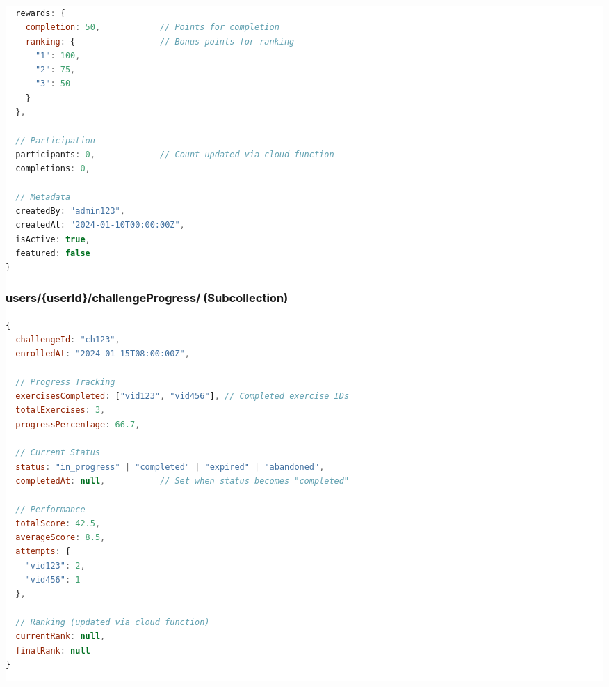 ```javascript
  rewards: {
    completion: 50,            // Points for completion
    ranking: {                 // Bonus points for ranking
      "1": 100,
      "2": 75,
      "3": 50
    }
  },
  
  // Participation
  participants: 0,             // Count updated via cloud function
  completions: 0,
  
  // Metadata
  createdBy: "admin123",
  createdAt: "2024-01-10T00:00:00Z",
  isActive: true,
  featured: false
}
```

### **users/{userId}/challengeProgress/** (Subcollection)
```javascript
{
  challengeId: "ch123",
  enrolledAt: "2024-01-15T08:00:00Z",
  
  // Progress Tracking
  exercisesCompleted: ["vid123", "vid456"], // Completed exercise IDs
  totalExercises: 3,
  progressPercentage: 66.7,
  
  // Current Status
  status: "in_progress" | "completed" | "expired" | "abandoned",
  completedAt: null,           // Set when status becomes "completed"
  
  // Performance
  totalScore: 42.5,
  averageScore: 8.5,
  attempts: {
    "vid123": 2,
    "vid456": 1
  },
  
  // Ranking (updated via cloud function)
  currentRank: null,
  finalRank: null
}
```

---
